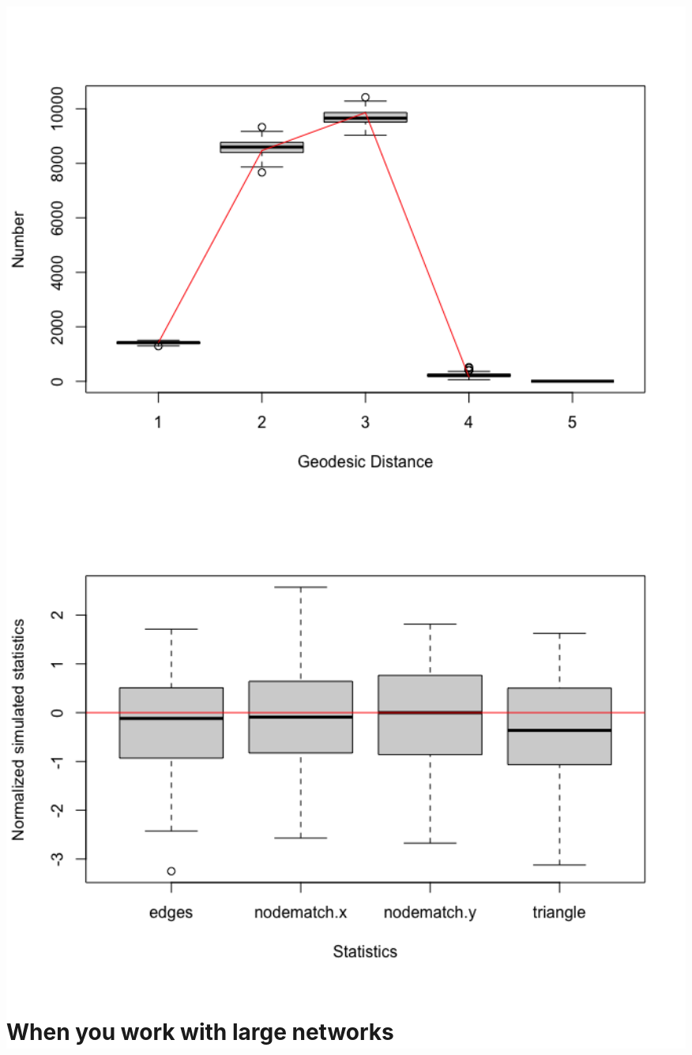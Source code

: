 <img src="man/figures/README-unnamed-chunk-13-3.png" width="100%" /><img src="man/figures/README-unnamed-chunk-13-4.png" width="100%" />

# When you work with large networks
